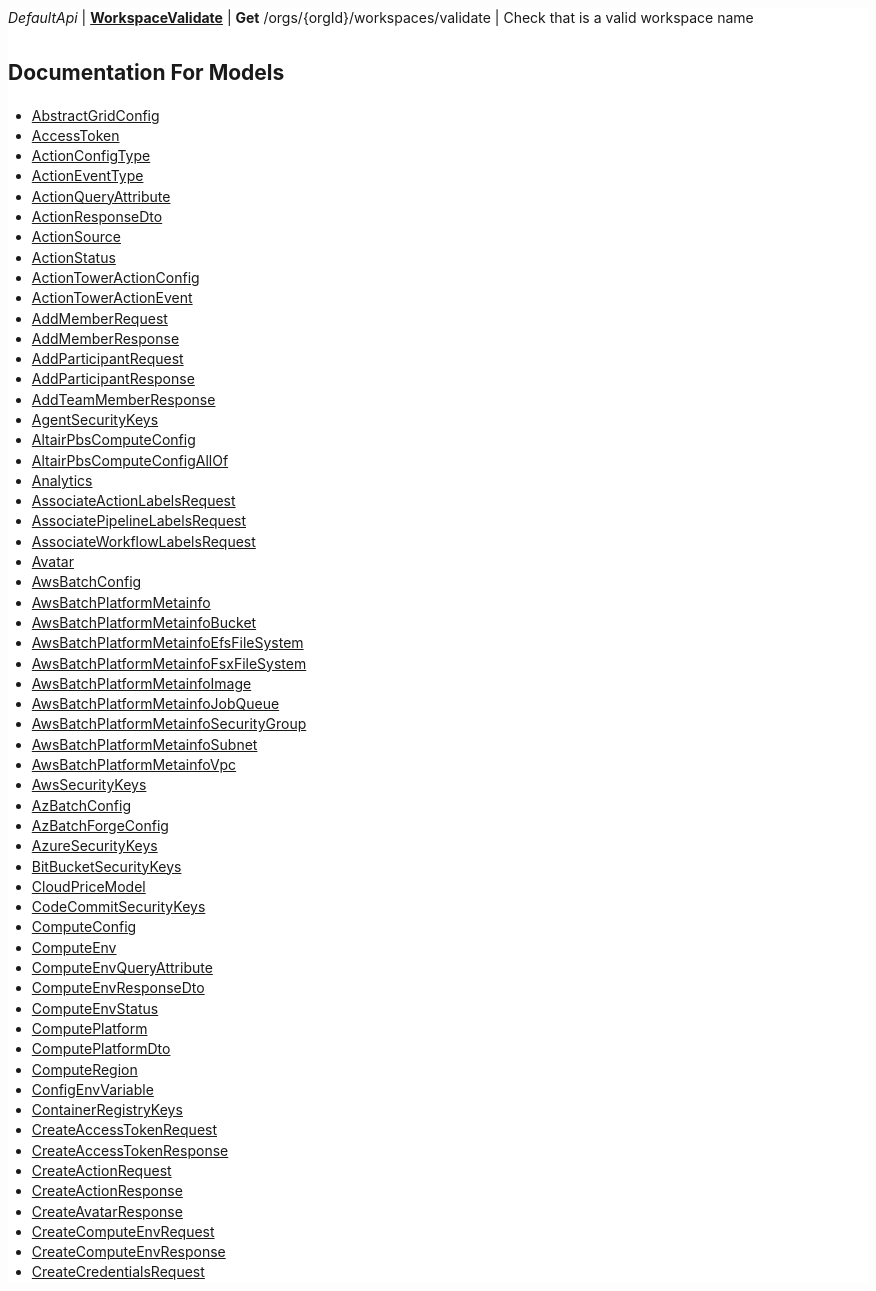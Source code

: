 *DefaultApi* | [**WorkspaceValidate**](docs/DefaultApi.md#workspacevalidate) | **Get** /orgs/{orgId}/workspaces/validate | Check that is a valid workspace name


## Documentation For Models

 - [AbstractGridConfig](docs/AbstractGridConfig.md)
 - [AccessToken](docs/AccessToken.md)
 - [ActionConfigType](docs/ActionConfigType.md)
 - [ActionEventType](docs/ActionEventType.md)
 - [ActionQueryAttribute](docs/ActionQueryAttribute.md)
 - [ActionResponseDto](docs/ActionResponseDto.md)
 - [ActionSource](docs/ActionSource.md)
 - [ActionStatus](docs/ActionStatus.md)
 - [ActionTowerActionConfig](docs/ActionTowerActionConfig.md)
 - [ActionTowerActionEvent](docs/ActionTowerActionEvent.md)
 - [AddMemberRequest](docs/AddMemberRequest.md)
 - [AddMemberResponse](docs/AddMemberResponse.md)
 - [AddParticipantRequest](docs/AddParticipantRequest.md)
 - [AddParticipantResponse](docs/AddParticipantResponse.md)
 - [AddTeamMemberResponse](docs/AddTeamMemberResponse.md)
 - [AgentSecurityKeys](docs/AgentSecurityKeys.md)
 - [AltairPbsComputeConfig](docs/AltairPbsComputeConfig.md)
 - [AltairPbsComputeConfigAllOf](docs/AltairPbsComputeConfigAllOf.md)
 - [Analytics](docs/Analytics.md)
 - [AssociateActionLabelsRequest](docs/AssociateActionLabelsRequest.md)
 - [AssociatePipelineLabelsRequest](docs/AssociatePipelineLabelsRequest.md)
 - [AssociateWorkflowLabelsRequest](docs/AssociateWorkflowLabelsRequest.md)
 - [Avatar](docs/Avatar.md)
 - [AwsBatchConfig](docs/AwsBatchConfig.md)
 - [AwsBatchPlatformMetainfo](docs/AwsBatchPlatformMetainfo.md)
 - [AwsBatchPlatformMetainfoBucket](docs/AwsBatchPlatformMetainfoBucket.md)
 - [AwsBatchPlatformMetainfoEfsFileSystem](docs/AwsBatchPlatformMetainfoEfsFileSystem.md)
 - [AwsBatchPlatformMetainfoFsxFileSystem](docs/AwsBatchPlatformMetainfoFsxFileSystem.md)
 - [AwsBatchPlatformMetainfoImage](docs/AwsBatchPlatformMetainfoImage.md)
 - [AwsBatchPlatformMetainfoJobQueue](docs/AwsBatchPlatformMetainfoJobQueue.md)
 - [AwsBatchPlatformMetainfoSecurityGroup](docs/AwsBatchPlatformMetainfoSecurityGroup.md)
 - [AwsBatchPlatformMetainfoSubnet](docs/AwsBatchPlatformMetainfoSubnet.md)
 - [AwsBatchPlatformMetainfoVpc](docs/AwsBatchPlatformMetainfoVpc.md)
 - [AwsSecurityKeys](docs/AwsSecurityKeys.md)
 - [AzBatchConfig](docs/AzBatchConfig.md)
 - [AzBatchForgeConfig](docs/AzBatchForgeConfig.md)
 - [AzureSecurityKeys](docs/AzureSecurityKeys.md)
 - [BitBucketSecurityKeys](docs/BitBucketSecurityKeys.md)
 - [CloudPriceModel](docs/CloudPriceModel.md)
 - [CodeCommitSecurityKeys](docs/CodeCommitSecurityKeys.md)
 - [ComputeConfig](docs/ComputeConfig.md)
 - [ComputeEnv](docs/ComputeEnv.md)
 - [ComputeEnvQueryAttribute](docs/ComputeEnvQueryAttribute.md)
 - [ComputeEnvResponseDto](docs/ComputeEnvResponseDto.md)
 - [ComputeEnvStatus](docs/ComputeEnvStatus.md)
 - [ComputePlatform](docs/ComputePlatform.md)
 - [ComputePlatformDto](docs/ComputePlatformDto.md)
 - [ComputeRegion](docs/ComputeRegion.md)
 - [ConfigEnvVariable](docs/ConfigEnvVariable.md)
 - [ContainerRegistryKeys](docs/ContainerRegistryKeys.md)
 - [CreateAccessTokenRequest](docs/CreateAccessTokenRequest.md)
 - [CreateAccessTokenResponse](docs/CreateAccessTokenResponse.md)
 - [CreateActionRequest](docs/CreateActionRequest.md)
 - [CreateActionResponse](docs/CreateActionResponse.md)
 - [CreateAvatarResponse](docs/CreateAvatarResponse.md)
 - [CreateComputeEnvRequest](docs/CreateComputeEnvRequest.md)
 - [CreateComputeEnvResponse](docs/CreateComputeEnvResponse.md)
 - [CreateCredentialsRequest](docs/CreateCredentialsRequest.md)